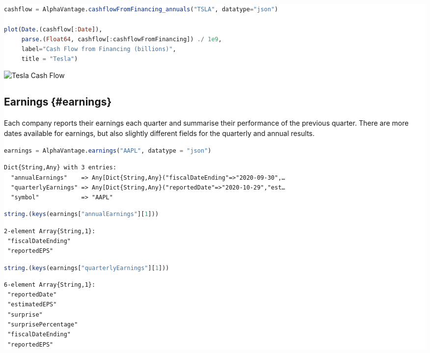 


```julia
cashflow = AlphaVantage.cashflowFromFinancing_annuals("TSLA", datatype="json")

plot(Date.(cashflow[:Date]), 
     parse.(Float64, cashflow[:cashflowFromFinancing]) ./ 1e9, 
     label="Cash Flow from Financing (billions)",
     title = "Tesla")
```




![Tesla Cash Flow](/assets/fundamental/output_36_0.svg "Tesla Cash
 Flow")



## Earnings {#earnings}

Each company reports their earnings each quarter and summarise their performance of the previous quarter. There are more dates available for earnings, but also slightly different fields for the quarterly and annual results. 


```julia
earnings = AlphaVantage.earnings("AAPL", datatype = "json")
```




    Dict{String,Any} with 3 entries:
      "annualEarnings"    => Any[Dict{String,Any}("fiscalDateEnding"=>"2020-09-30",…
      "quarterlyEarnings" => Any[Dict{String,Any}("reportedDate"=>"2020-10-29","est…
      "symbol"            => "AAPL"




```julia
string.(keys(earnings["annualEarnings"][1]))
```




    2-element Array{String,1}:
     "fiscalDateEnding"
     "reportedEPS"




```julia
string.(keys(earnings["quarterlyEarnings"][1]))
```




    6-element Array{String,1}:
     "reportedDate"
     "estimatedEPS"
     "surprise"
     "surprisePercentage"
     "fiscalDateEnding"
     "reportedEPS"
